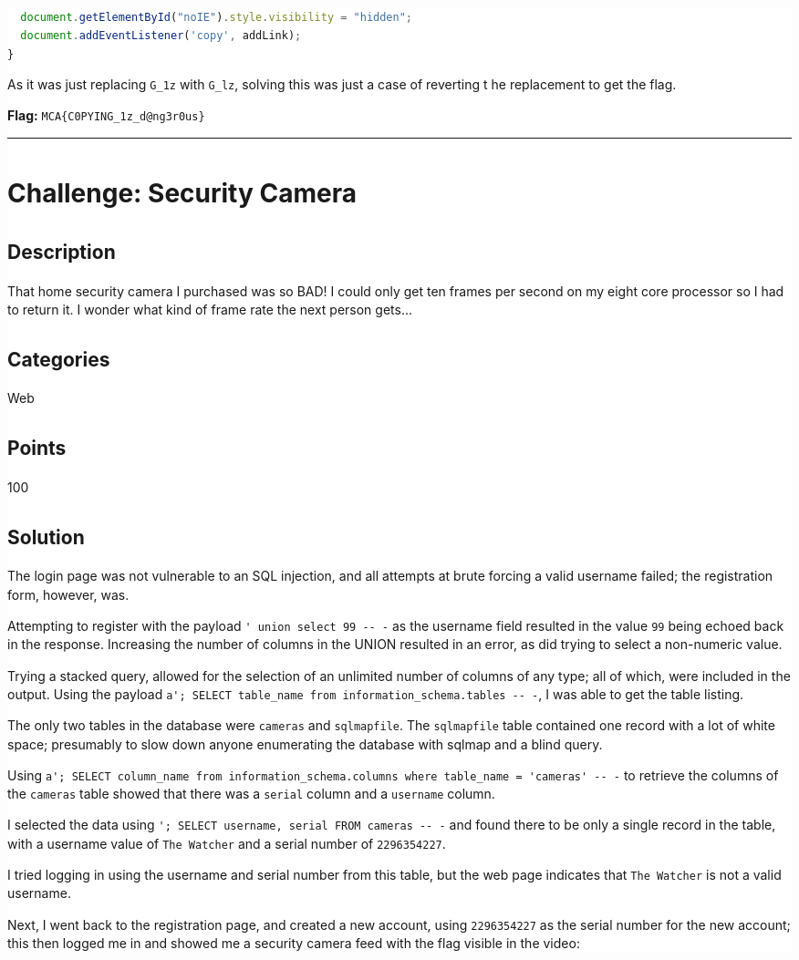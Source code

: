```javascript
  document.getElementById("noIE").style.visibility = "hidden";  
  document.addEventListener('copy', addLink);
}
```

As it was just replacing `G_1z` with `G_lz`, solving this was just a case of reverting t he replacement to get the flag.

**Flag:** `MCA{C0PYING_1z_d@ng3r0us}`

<hr>

# Challenge: Security Camera
## Description
That home security camera I purchased was so BAD! I could only get ten frames per second on my eight core processor so I had to return it. I wonder what kind of frame rate the next person gets...

## Categories
Web

## Points
100

## Solution
The login page was not vulnerable to an SQL injection, and all attempts at brute forcing a valid username failed; the registration form, however, was.

Attempting to register with the payload `' union select 99 -- -` as the username field resulted in the value `99` being echoed back in the response. Increasing the number of columns in the UNION resulted in an error, as did trying to select a non-numeric value.

Trying a stacked query, allowed for the selection of an unlimited number of columns of any type; all of which, were included in the output. Using the payload `a'; SELECT table_name from information_schema.tables -- -`, I was able to get the table listing.

The only two tables in the database were `cameras` and `sqlmapfile`. The `sqlmapfile` table contained one record with a lot of white space; presumably to slow down anyone enumerating the database with sqlmap and a blind query.

Using `a'; SELECT column_name from information_schema.columns where table_name = 'cameras' -- -` to retrieve the columns of the `cameras` table showed that there was a `serial` column and a `username` column.

I selected the data using `'; SELECT username, serial FROM cameras -- -` and found there to be only a single record in the table, with a username value of `The Watcher` and a serial number of `2296354227`.

I tried logging in using the username and serial number from this table, but the web page indicates that `The Watcher` is not a valid username.

Next, I went back to the registration page, and created a new account, using `2296354227` as the serial number for the new account; this then logged me in and showed me a security camera feed with the flag visible in the video:
